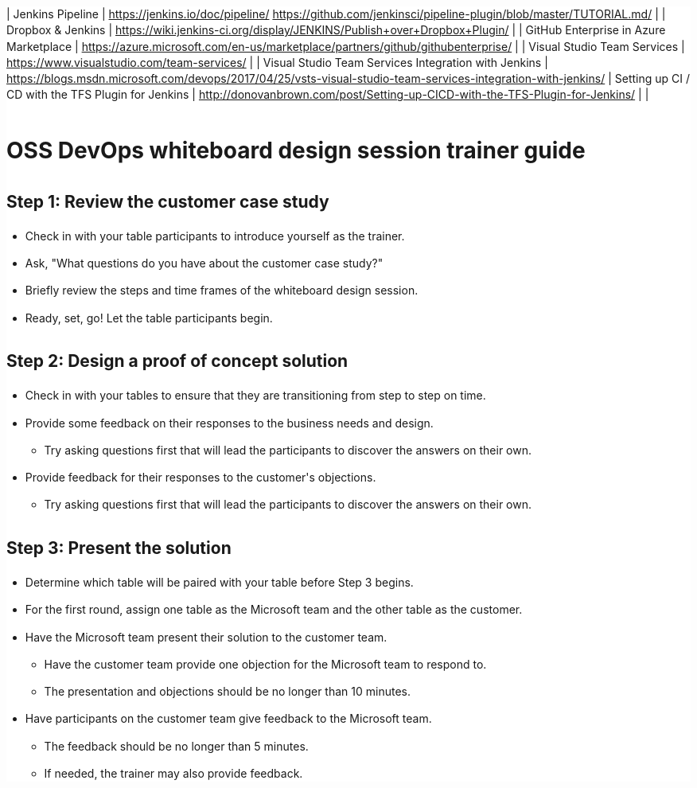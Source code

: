 | Jenkins Pipeline | <https://jenkins.io/doc/pipeline/>  <https://github.com/jenkinsci/pipeline-plugin/blob/master/TUTORIAL.md/> |
| Dropbox & Jenkins | <https://wiki.jenkins-ci.org/display/JENKINS/Publish+over+Dropbox+Plugin/> |
| GitHub Enterprise in Azure Marketplace | <https://azure.microsoft.com/en-us/marketplace/partners/github/githubenterprise/> |
| Visual Studio Team Services | <https://www.visualstudio.com/team-services/> |
| Visual Studio Team Services Integration with Jenkins | <https://blogs.msdn.microsoft.com/devops/2017/04/25/vsts-visual-studio-team-services-integration-with-jenkins/> | Setting up CI / CD with the TFS Plugin for Jenkins | <http://donovanbrown.com/post/Setting-up-CICD-with-the-TFS-Plugin-for-Jenkins/> |
|

# OSS DevOps whiteboard design session trainer guide

## Step 1: Review the customer case study

-   Check in with your table participants to introduce yourself as the trainer.

-   Ask, "What questions do you have about the customer case study?"

-   Briefly review the steps and time frames of the whiteboard design session.

-   Ready, set, go! Let the table participants begin.

## Step 2: Design a proof of concept solution

-   Check in with your tables to ensure that they are transitioning from step to step on time.

-   Provide some feedback on their responses to the business needs and design.

    -   Try asking questions first that will lead the participants to discover the answers on their own.

-   Provide feedback for their responses to the customer's objections.

    -   Try asking questions first that will lead the participants to discover the answers on their own.

## Step 3: Present the solution

-   Determine which table will be paired with your table before Step 3 begins.

-   For the first round, assign one table as the Microsoft team and the other table as the customer.

-   Have the Microsoft team present their solution to the customer team.

    -   Have the customer team provide one objection for the Microsoft team to respond to.

    -   The presentation and objections should be no longer than 10 minutes.

-   Have participants on the customer team give feedback to the Microsoft team.

    -   The feedback should be no longer than 5 minutes.

    -   If needed, the trainer may also provide feedback.
